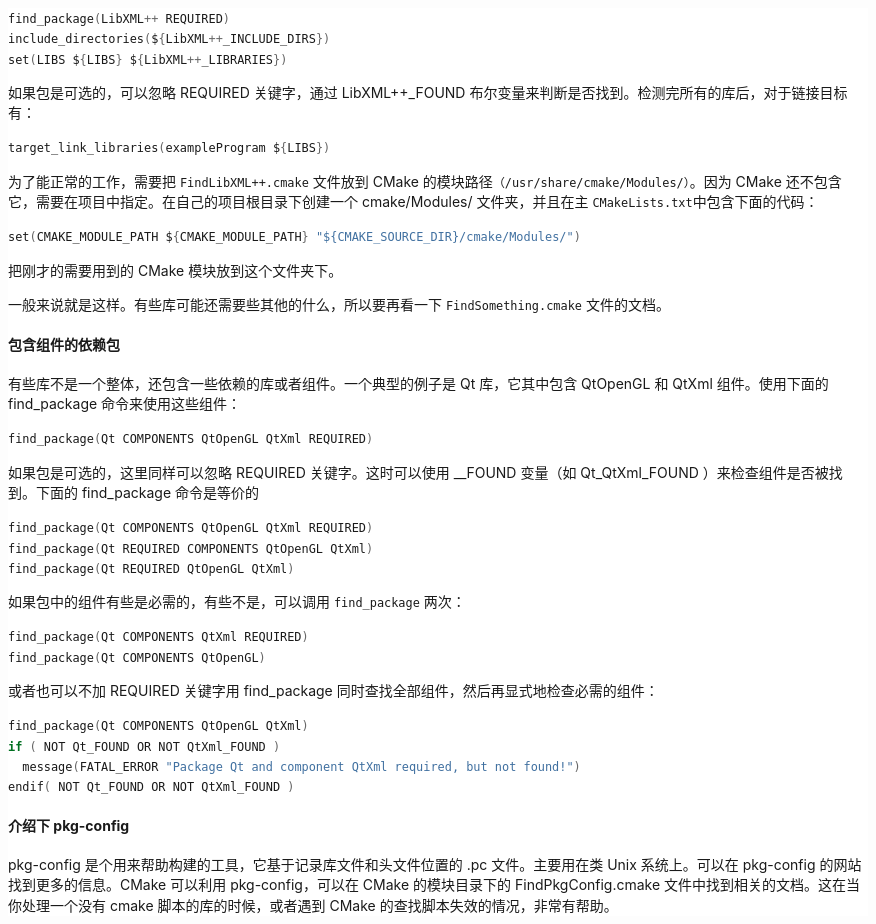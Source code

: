 ```c
find_package(LibXML++ REQUIRED)
include_directories(${LibXML++_INCLUDE_DIRS})
set(LIBS ${LIBS} ${LibXML++_LIBRARIES})
```

如果包是可选的，可以忽略 REQUIRED 关键字，通过 LibXML++\_FOUND 布尔变量来判断是否找到。检测完所有的库后，对于链接目标有：

```c
target_link_libraries(exampleProgram ${LIBS})
```

为了能正常的工作，需要把 `FindLibXML++.cmake` 文件放到 CMake 的模块路径`（/usr/share/cmake/Modules/）`。因为 CMake 还不包含它，需要在项目中指定。在自己的项目根目录下创建一个 cmake/Modules/ 文件夹，并且在主 `CMakeLists.txt`中包含下面的代码：

```c
set(CMAKE_MODULE_PATH ${CMAKE_MODULE_PATH} "${CMAKE_SOURCE_DIR}/cmake/Modules/")
```

把刚才的需要用到的 CMake 模块放到这个文件夹下。

一般来说就是这样。有些库可能还需要些其他的什么，所以要再看一下 `FindSomething.cmake` 文件的文档。

#### 包含组件的依赖包

有些库不是一个整体，还包含一些依赖的库或者组件。一个典型的例子是 Qt 库，它其中包含 QtOpenGL 和 QtXml 组件。使用下面的 find_package 命令来使用这些组件：

```c
find_package(Qt COMPONENTS QtOpenGL QtXml REQUIRED)
```

如果包是可选的，这里同样可以忽略 REQUIRED 关键字。这时可以使用 <PACKAGE>\_<COMPONENT>\_FOUND 变量（如 Qt_QtXml_FOUND ）来检查组件是否被找到。下面的 find_package 命令是等价的

```c
find_package(Qt COMPONENTS QtOpenGL QtXml REQUIRED)
find_package(Qt REQUIRED COMPONENTS QtOpenGL QtXml)
find_package(Qt REQUIRED QtOpenGL QtXml)
```

如果包中的组件有些是必需的，有些不是，可以调用 `find_package` 两次：

```c
find_package(Qt COMPONENTS QtXml REQUIRED)
find_package(Qt COMPONENTS QtOpenGL)
```

或者也可以不加 REQUIRED 关键字用 find_package 同时查找全部组件，然后再显式地检查必需的组件：

```c
find_package(Qt COMPONENTS QtOpenGL QtXml)
if ( NOT Qt_FOUND OR NOT QtXml_FOUND )
  message(FATAL_ERROR "Package Qt and component QtXml required, but not found!")
endif( NOT Qt_FOUND OR NOT QtXml_FOUND )
```

#### 介绍下 pkg-config

pkg-config 是个用来帮助构建的工具，它基于记录库文件和头文件位置的 .pc 文件。主要用在类 Unix 系统上。可以在 pkg-config 的网站 找到更多的信息。CMake 可以利用 pkg-config，可以在 CMake 的模块目录下的 FindPkgConfig.cmake 文件中找到相关的文档。这在当你处理一个没有 cmake 脚本的库的时候，或者遇到 CMake 的查找脚本失效的情况，非常有帮助。
